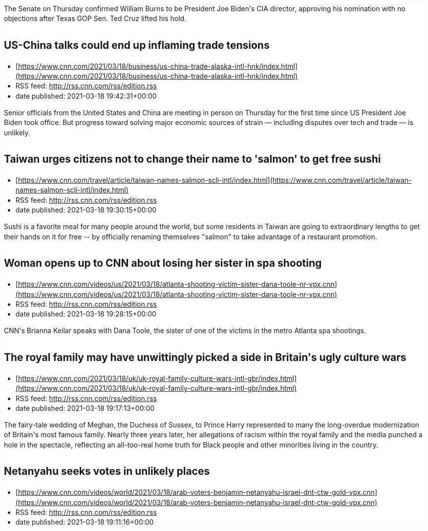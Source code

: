 The Senate on Thursday confirmed William Burns to be President Joe Biden's CIA director, approving his nomination with no objections after Texas GOP Sen. Ted Cruz lifted his hold.

## US-China talks could end up inflaming trade tensions
 - [https://www.cnn.com/2021/03/18/business/us-china-trade-alaska-intl-hnk/index.html](https://www.cnn.com/2021/03/18/business/us-china-trade-alaska-intl-hnk/index.html)
 - RSS feed: http://rss.cnn.com/rss/edition.rss
 - date published: 2021-03-18 19:42:31+00:00

Senior officials from the United States and China are meeting in person on Thursday for the first time since US President Joe Biden took office. But progress toward solving major economic sources of strain — including disputes over tech and trade — is unlikely.

## Taiwan urges citizens not to change their name to 'salmon' to get free sushi
 - [https://www.cnn.com/travel/article/taiwan-names-salmon-scli-intl/index.html](https://www.cnn.com/travel/article/taiwan-names-salmon-scli-intl/index.html)
 - RSS feed: http://rss.cnn.com/rss/edition.rss
 - date published: 2021-03-18 19:30:15+00:00

Sushi is a favorite meal for many people around the world, but some residents in Taiwan are going to extraordinary lengths to get their hands on it for free -- by officially renaming themselves "salmon" to take advantage of a restaurant promotion.

## Woman opens up to CNN about losing her sister in spa shooting
 - [https://www.cnn.com/videos/us/2021/03/18/atlanta-shooting-victim-sister-dana-toole-nr-vpx.cnn](https://www.cnn.com/videos/us/2021/03/18/atlanta-shooting-victim-sister-dana-toole-nr-vpx.cnn)
 - RSS feed: http://rss.cnn.com/rss/edition.rss
 - date published: 2021-03-18 19:28:15+00:00

CNN's Brianna Keilar speaks with Dana Toole, the sister of one of the victims in the metro Atlanta spa shootings.

## The royal family may have unwittingly picked a side in Britain's ugly culture wars
 - [https://www.cnn.com/2021/03/18/uk/uk-royal-family-culture-wars-intl-gbr/index.html](https://www.cnn.com/2021/03/18/uk/uk-royal-family-culture-wars-intl-gbr/index.html)
 - RSS feed: http://rss.cnn.com/rss/edition.rss
 - date published: 2021-03-18 19:17:13+00:00

The fairy-tale wedding of Meghan, the Duchess of Sussex, to Prince Harry represented to many the long-overdue modernization of Britain's most famous family. Nearly three years later, her allegations of racism within the royal family and the media punched a hole in the spectacle, reflecting an all-too-real home truth for Black people and other minorities living in the country.

## Netanyahu seeks votes in unlikely places
 - [https://www.cnn.com/videos/world/2021/03/18/arab-voters-benjamin-netanyahu-israel-dnt-ctw-gold-vpx.cnn](https://www.cnn.com/videos/world/2021/03/18/arab-voters-benjamin-netanyahu-israel-dnt-ctw-gold-vpx.cnn)
 - RSS feed: http://rss.cnn.com/rss/edition.rss
 - date published: 2021-03-18 19:11:16+00:00

